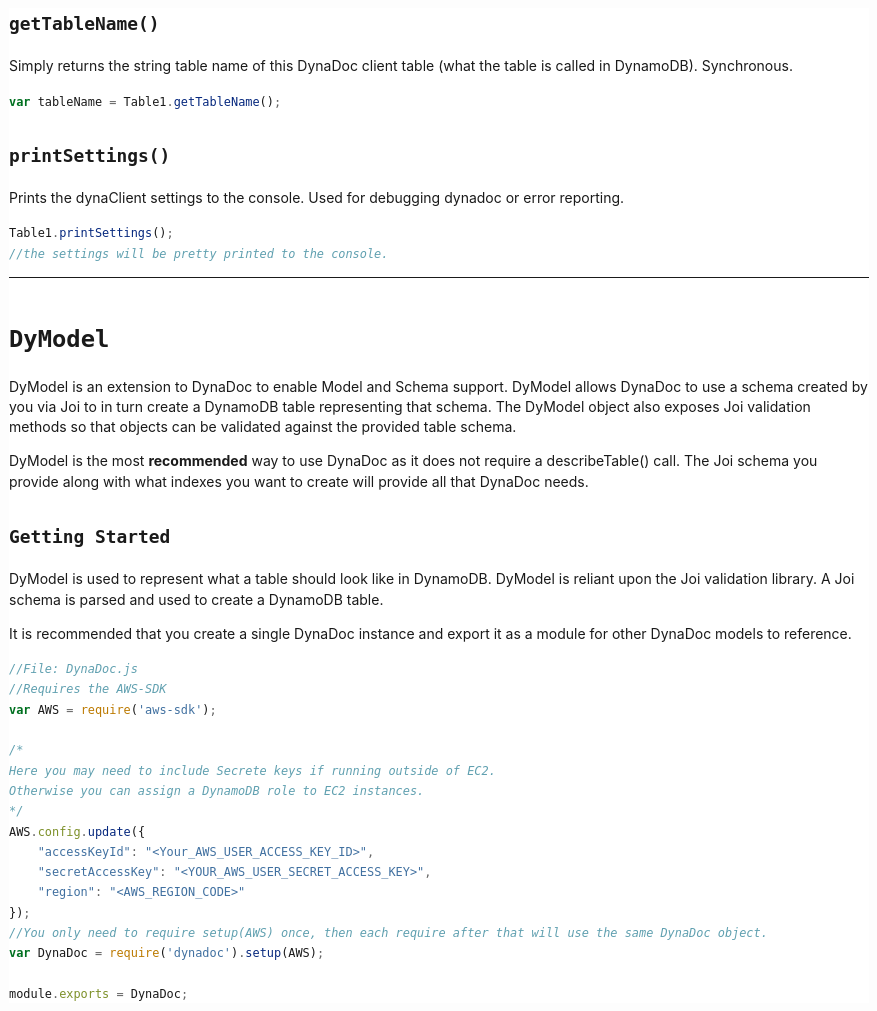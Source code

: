 
## `getTableName()`

Simply returns the string table name of this DynaDoc client table (what the table is called in DynamoDB). Synchronous.

```javascript
var tableName = Table1.getTableName();
```

## `printSettings()`

Prints the dynaClient settings to the console. Used for debugging dynadoc or error reporting.

```javascript
Table1.printSettings();
//the settings will be pretty printed to the console.
```


---

# `DyModel`

DyModel is an extension to DynaDoc to enable Model and Schema support. DyModel allows DynaDoc to use a schema created by you via Joi to in turn create a DynamoDB table representing that schema. The DyModel object also exposes Joi validation methods so that objects can be validated against the provided table schema.

DyModel is the most **recommended** way to use DynaDoc as it does not require a describeTable() call. The Joi schema you provide along with what indexes you want to create will provide all that DynaDoc needs.



## `Getting Started`

DyModel is used to represent what a table should look like in DynamoDB. DyModel is reliant upon the Joi validation library. A Joi schema is parsed and used to create a DynamoDB table.

It is recommended that you create a single DynaDoc instance and export it as a module for other DynaDoc models to reference.

```javascript
//File: DynaDoc.js
//Requires the AWS-SDK
var AWS = require('aws-sdk');

/*
Here you may need to include Secrete keys if running outside of EC2.
Otherwise you can assign a DynamoDB role to EC2 instances.
*/
AWS.config.update({
    "accessKeyId": "<Your_AWS_USER_ACCESS_KEY_ID>",
    "secretAccessKey": "<YOUR_AWS_USER_SECRET_ACCESS_KEY>",
    "region": "<AWS_REGION_CODE>"
});
//You only need to require setup(AWS) once, then each require after that will use the same DynaDoc object.
var DynaDoc = require('dynadoc').setup(AWS);

module.exports = DynaDoc;

```
